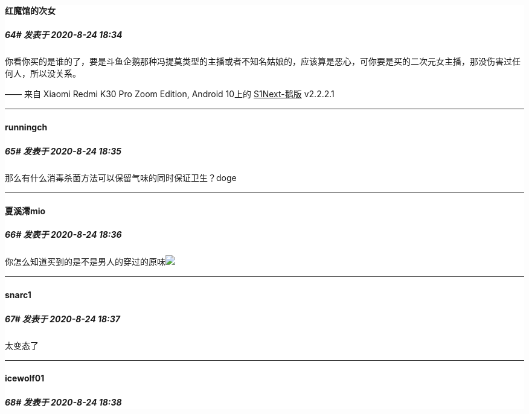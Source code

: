 ####  红魔馆的次女  
##### 64#       发表于 2020-8-24 18:34




你看你买的是谁的了，要是斗鱼企鹅那种冯提莫类型的主播或者不知名姑娘的，应该算是恶心，可你要是买的二次元女主播，那没伤害过任何人，所以没关系。

—— 来自 Xiaomi Redmi K30 Pro Zoom Edition, Android 10上的 [S1Next-鹅版](https://github.com/ykrank/S1-Next/releases) v2.2.2.1







*****

####  runningch  
##### 65#       发表于 2020-8-24 18:35




那么有什么消毒杀菌方法可以保留气味的同时保证卫生？doge







*****

####  夏溪澪mio  
##### 66#       发表于 2020-8-24 18:36




你怎么知道买到的是不是男人的穿过的原味<img src="https://static.saraba1st.com/image/smiley/face2017/067.png" referrerpolicy="no-referrer">







*****

####  snarc1  
##### 67#       发表于 2020-8-24 18:37




太变态了







*****

####  icewolf01  
##### 68#       发表于 2020-8-24 18:38
